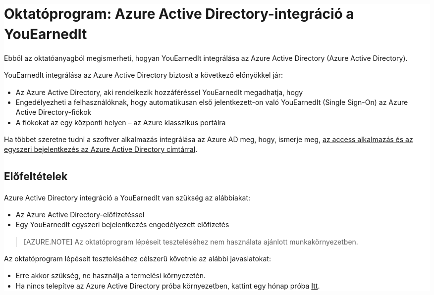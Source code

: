 <properties
    pageTitle="Oktatóprogram: Azure Active Directory-integráció a YouEarnedIt |} Microsoft Azure"
    description="Megtudhatja, hogy miként konfigurálása az egyszeri bejelentkezés Azure Active Directory és YouEarnedIt között."
    services="active-directory"
    documentationCenter=""
    authors="jeevansd"
    manager="femila"
    editor=""/>

<tags
    ms.service="active-directory"
    ms.workload="identity"
    ms.tgt_pltfrm="na"
    ms.devlang="na"
    ms.topic="article"
    ms.date="10/07/2016"
    ms.author="jeedes"/>


# <a name="tutorial-azure-active-directory-integration-with-youearnedit"></a>Oktatóprogram: Azure Active Directory-integráció a YouEarnedIt

Ebből az oktatóanyagból megismerheti, hogyan YouEarnedIt integrálása az Azure Active Directory (Azure Active Directory).

YouEarnedIt integrálása az Azure Active Directory biztosít a következő előnyökkel jár:

- Az Azure Active Directory, aki rendelkezik hozzáféréssel YouEarnedIt megadhatja, hogy
- Engedélyezheti a felhasználóknak, hogy automatikusan első jelentkezett-on való YouEarnedIt (Single Sign-On) az Azure Active Directory-fiókok
- A fiókokat az egy központi helyen – az Azure klasszikus portálra

Ha többet szeretne tudni a szoftver alkalmazás integrálása az Azure AD meg, hogy, ismerje meg, [az access alkalmazás és az egyszeri bejelentkezés az Azure Active Directory címtárral](active-directory-appssoaccess-whatis.md).

## <a name="prerequisites"></a>Előfeltételek

Azure Active Directory integráció a YouEarnedIt van szükség az alábbiakat:

- Az Azure Active Directory-előfizetéssel
- Egy YouEarnedIt egyszeri bejelentkezés engedélyezett előfizetés


> [AZURE.NOTE] Az oktatóprogram lépéseit teszteléséhez nem használata ajánlott munkakörnyezetben.


Az oktatóprogram lépéseit teszteléséhez célszerű követnie az alábbi javaslatokat:

- Erre akkor szükség, ne használja a termelési környezetén.
- Ha nincs telepítve az Azure Active Directory próba környezetben, kattint egy hónap próba [Itt](https://azure.microsoft.com/pricing/free-trial/).



[1]: ./media/active-directory-saas-youearnedit-tutorial/tutorial_general_01.png
[2]: ./media/active-directory-saas-youearnedit-tutorial/tutorial_general_02.png
[3]: ./media/active-directory-saas-youearnedit-tutorial/tutorial_general_03.png
[4]: ./media/active-directory-saas-youearnedit-tutorial/tutorial_general_04.png
[6]: ./media/active-directory-saas-youearnedit-tutorial/tutorial_general_05.png
[10]: ./media/active-directory-saas-youearnedit-tutorial/tutorial_general_06.png
[11]: ./media/active-directory-saas-youearnedit-tutorial/tutorial_general_07.png
[20]: ./media/active-directory-saas-youearnedit-tutorial/tutorial_general_100.png
[200]: ./media/active-directory-saas-youearnedit-tutorial/tutorial_general_200.png
[201]: ./media/active-directory-saas-youearnedit-tutorial/tutorial_general_201.png
[203]: ./media/active-directory-saas-youearnedit-tutorial/tutorial_general_203.png
[204]: ./media/active-directory-saas-youearnedit-tutorial/tutorial_general_204.png
[205]: ./media/active-directory-saas-youearnedit-tutorial/tutorial_general_205.png